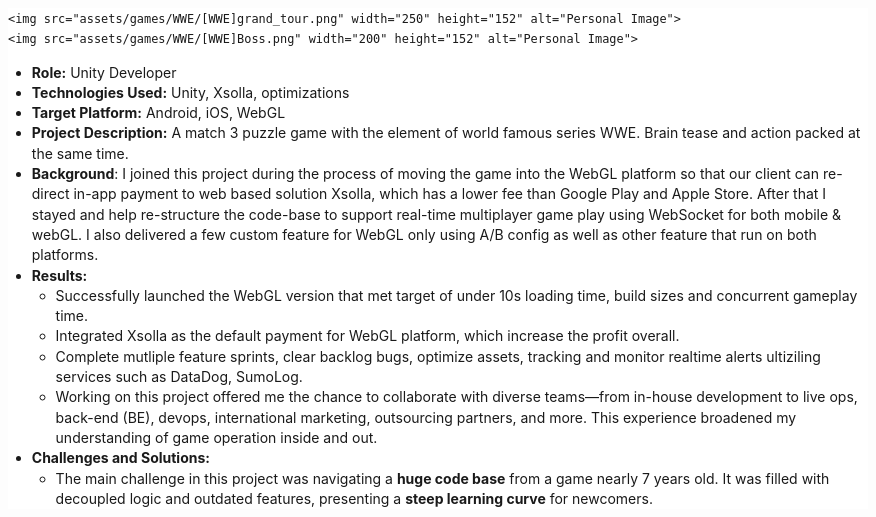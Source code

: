     <img src="assets/games/WWE/[WWE]grand_tour.png" width="250" height="152" alt="Personal Image">
    <img src="assets/games/WWE/[WWE]Boss.png" width="200" height="152" alt="Personal Image">
</p>

- **Role:** Unity Developer
- **Technologies Used:** Unity, Xsolla, optimizations
- **Target Platform:** Android, iOS, WebGL
- **Project Description:** A match 3 puzzle game with the element of world famous series WWE. Brain tease and action packed at the same time.
- **Background**: I joined this project during the process of moving the game into the WebGL platform so that our client can re-direct in-app payment to web based solution Xsolla, which has a lower fee than Google Play and Apple Store. After that I stayed and help re-structure the code-base to support real-time multiplayer game play using WebSocket for both mobile & webGL. I also delivered a few custom feature for WebGL only using A/B config as well as other feature that run on both platforms.
- **Results:** 
    - Successfully launched the WebGL version that met target of under 10s loading time, build sizes and concurrent gameplay time. 
    - Integrated Xsolla as the default payment for WebGL platform, which increase the profit overall.
    - Complete mutliple feature sprints, clear backlog bugs, optimize assets, tracking and monitor realtime alerts ultiziling services such as DataDog, SumoLog.
    - Working on this project offered me the chance to collaborate with diverse teams—from in-house development to live ops, back-end (BE), devops, international marketing, outsourcing partners, and more. This experience broadened my understanding of game operation inside and out.
- **Challenges and Solutions:**
    - The main challenge in this project was navigating a **huge code base** from a game nearly 7 years old. It was filled with decoupled logic and outdated features, presenting a **steep learning curve** for newcomers.